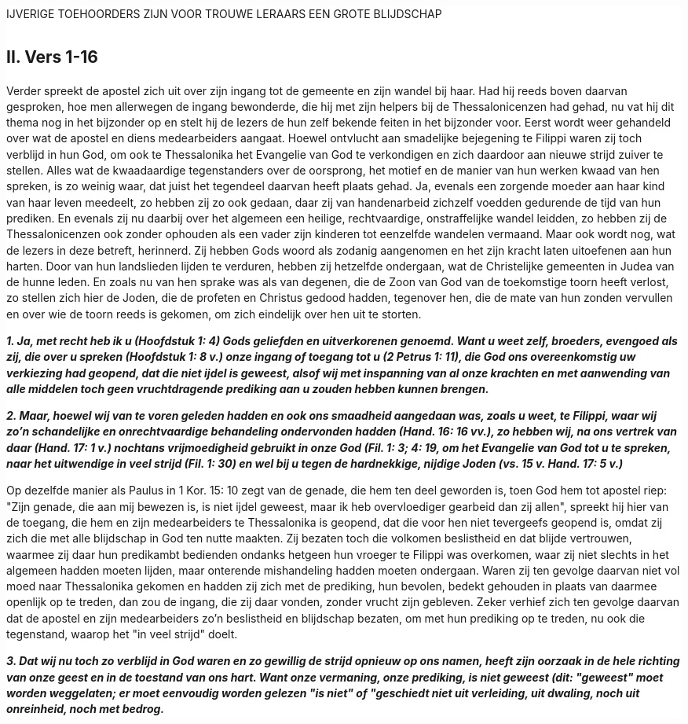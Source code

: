 IJVERIGE TOEHOORDERS ZIJN VOOR TROUWE LERAARS EEN GROTE BLIJDSCHAP

## II. Vers 1-16
Verder spreekt de apostel zich uit over zijn ingang tot de gemeente en zijn wandel bij haar. Had hij reeds boven daarvan gesproken, hoe men allerwegen de ingang bewonderde, die hij met zijn helpers bij de Thessalonicenzen had gehad, nu vat hij dit thema nog in het bijzonder op en stelt hij de lezers de hun zelf bekende feiten in het bijzonder voor. Eerst wordt weer gehandeld over wat de apostel en diens medearbeiders aangaat. Hoewel ontvlucht aan smadelijke bejegening te Filippi waren zij toch verblijd in hun God, om ook te Thessalonika het Evangelie van God te verkondigen en zich daardoor aan nieuwe strijd zuiver te stellen. Alles wat de kwaadaardige tegenstanders over de oorsprong, het motief en de manier van hun werken kwaad van hen spreken, is zo weinig waar, dat juist het tegendeel daarvan heeft plaats gehad. Ja, evenals een zorgende moeder aan haar kind van haar leven meedeelt, zo hebben zij zo ook gedaan, daar zij van handenarbeid zichzelf voedden gedurende de tijd van hun prediken. En evenals zij nu daarbij over het algemeen een heilige, rechtvaardige, onstraffelijke wandel leidden, zo hebben zij de Thessalonicenzen ook zonder ophouden als een vader zijn kinderen tot eenzelfde wandelen vermaand. Maar ook wordt nog, wat de lezers in deze betreft, herinnerd. Zij hebben Gods woord als zodanig aangenomen en het zijn kracht laten uitoefenen aan hun harten. Door van hun landslieden lijden te verduren, hebben zij hetzelfde ondergaan, wat de Christelijke gemeenten in Judea van de hunne leden. En zoals nu van hen sprake was als van degenen, die de Zoon van God van de toekomstige toorn heeft verlost, zo stellen zich hier de Joden, die de profeten en Christus gedood hadden, tegenover hen, die de mate van hun zonden vervullen en over wie de toorn reeds is gekomen, om zich eindelijk over hen uit te storten.

***1. Ja, met recht heb ik u (Hoofdstuk 1: 4) Gods geliefden en uitverkorenen genoemd. Want u weet zelf, broeders, evengoed als zij, die over u spreken (Hoofdstuk 1: 8 v.) onze ingang of toegang tot u (2 Petrus 1: 11), die God ons overeenkomstig uw verkiezing had geopend, dat die niet ijdel is geweest, alsof wij met inspanning van al onze krachten en met aanwending van alle middelen toch geen vruchtdragende prediking aan u zouden hebben kunnen brengen.***

***2. Maar, hoewel wij van te voren geleden hadden en ook ons smaadheid aangedaan was, zoals u weet, te Filippi, waar wij zo’n schandelijke en onrechtvaardige behandeling ondervonden hadden (Hand. 16: 16 vv.), zo hebben wij, na ons vertrek van daar (Hand. 17: 1 v.) nochtans vrijmoedigheid gebruikt in onze God (Fil. 1: 3; 4: 19, om het Evangelie van God tot u te spreken, naar het uitwendige in veel strijd (Fil. 1: 30) en wel bij u tegen de hardnekkige, nijdige Joden (vs. 15 v. Hand. 17: 5 v.)***

Op dezelfde manier als Paulus in 1 Kor. 15: 10 zegt van de genade, die hem ten deel geworden is, toen God hem tot apostel riep: "Zijn genade, die aan mij bewezen is, is niet ijdel geweest, maar ik heb overvloediger gearbeid dan zij allen", spreekt hij hier van de toegang, die hem en zijn medearbeiders te Thessalonika is geopend, dat die voor hen niet tevergeefs geopend is, omdat zij zich die met alle blijdschap in God ten nutte maakten. Zij bezaten toch die volkomen beslistheid en dat blijde vertrouwen, waarmee zij daar hun predikambt bedienden ondanks hetgeen hun vroeger te Filippi was overkomen, waar zij niet slechts in het algemeen hadden moeten lijden, maar onterende mishandeling hadden moeten ondergaan. Waren zij ten gevolge daarvan niet vol moed naar Thessalonika gekomen en hadden zij zich met de prediking, hun bevolen, bedekt gehouden in plaats van daarmee openlijk op te treden, dan zou de ingang, die zij daar vonden, zonder vrucht zijn gebleven. Zeker verhief zich ten gevolge daarvan dat de apostel en zijn medearbeiders zo’n beslistheid en blijdschap bezaten, om met hun prediking op te treden, nu ook die tegenstand, waarop het "in veel strijd" doelt.

***3. Dat wij nu toch zo verblijd in God waren en zo gewillig de strijd opnieuw op ons namen, heeft zijn oorzaak in de hele richting van onze geest en in de toestand van ons hart. Want onze vermaning, onze prediking, is niet geweest (dit: "geweest" moet worden weggelaten; er moet eenvoudig worden gelezen "is niet" of "geschiedt niet uit verleiding, uit dwaling, noch uit onreinheid, noch met bedrog.***
